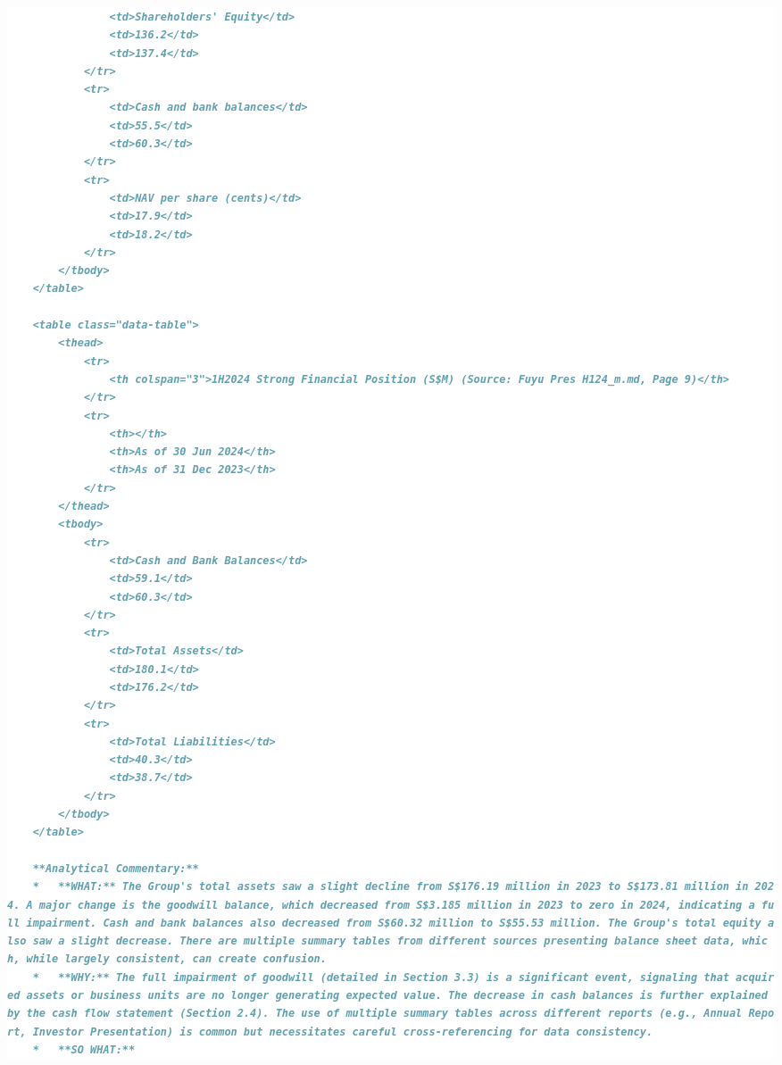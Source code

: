 ```markdown
                <td>Shareholders' Equity</td>
                <td>136.2</td>
                <td>137.4</td>
            </tr>
            <tr>
                <td>Cash and bank balances</td>
                <td>55.5</td>
                <td>60.3</td>
            </tr>
            <tr>
                <td>NAV per share (cents)</td>
                <td>17.9</td>
                <td>18.2</td>
            </tr>
        </tbody>
    </table>

    <table class="data-table">
        <thead>
            <tr>
                <th colspan="3">1H2024 Strong Financial Position (S$M) (Source: Fuyu Pres H124_m.md, Page 9)</th>
            </tr>
            <tr>
                <th></th>
                <th>As of 30 Jun 2024</th>
                <th>As of 31 Dec 2023</th>
            </tr>
        </thead>
        <tbody>
            <tr>
                <td>Cash and Bank Balances</td>
                <td>59.1</td>
                <td>60.3</td>
            </tr>
            <tr>
                <td>Total Assets</td>
                <td>180.1</td>
                <td>176.2</td>
            </tr>
            <tr>
                <td>Total Liabilities</td>
                <td>40.3</td>
                <td>38.7</td>
            </tr>
        </tbody>
    </table>

    **Analytical Commentary:**
    *   **WHAT:** The Group's total assets saw a slight decline from S$176.19 million in 2023 to S$173.81 million in 2024. A major change is the goodwill balance, which decreased from S$3.185 million in 2023 to zero in 2024, indicating a full impairment. Cash and bank balances also decreased from S$60.32 million to S$55.53 million. The Group's total equity also saw a slight decrease. There are multiple summary tables from different sources presenting balance sheet data, which, while largely consistent, can create confusion.
    *   **WHY:** The full impairment of goodwill (detailed in Section 3.3) is a significant event, signaling that acquired assets or business units are no longer generating expected value. The decrease in cash balances is further explained by the cash flow statement (Section 2.4). The use of multiple summary tables across different reports (e.g., Annual Report, Investor Presentation) is common but necessitates careful cross-referencing for data consistency.
    *   **SO WHAT:**
```